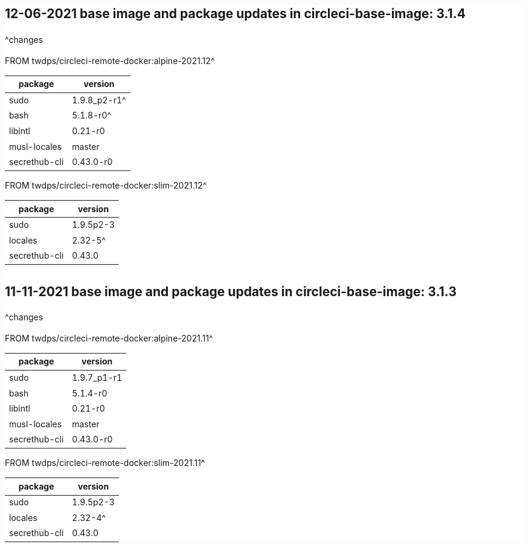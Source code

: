 ## 12-06-2021 base image and package updates in circleci-base-image: 3.1.4

^changes

FROM twdps/circleci-remote-docker:alpine-2021.12^  

| package         | version      |
|-----------------|--------------|
| sudo            | 1.9.8_p2-r1^ |
| bash            | 5.1.8-r0^    |
| libintl         | 0.21-r0      |
| musl-locales    | master       |
| secrethub-cli   | 0.43.0-r0    |

FROM twdps/circleci-remote-docker:slim-2021.12^    

| package         | version      |
|-----------------|--------------|
| sudo            | 1.9.5p2-3    |
| locales         | 2.32-5^      |
| secrethub-cli   | 0.43.0       |

## 11-11-2021 base image and package updates in circleci-base-image: 3.1.3

^changes

FROM twdps/circleci-remote-docker:alpine-2021.11^  

| package         | version      |
|-----------------|--------------|
| sudo            | 1.9.7_p1-r1  |
| bash            | 5.1.4-r0     |
| libintl         | 0.21-r0      |
| musl-locales    | master       |
| secrethub-cli   | 0.43.0-r0    |

FROM twdps/circleci-remote-docker:slim-2021.11^    

| package         | version      |
|-----------------|--------------|
| sudo            | 1.9.5p2-3    |
| locales         | 2.32-4^      |
| secrethub-cli   | 0.43.0       |

